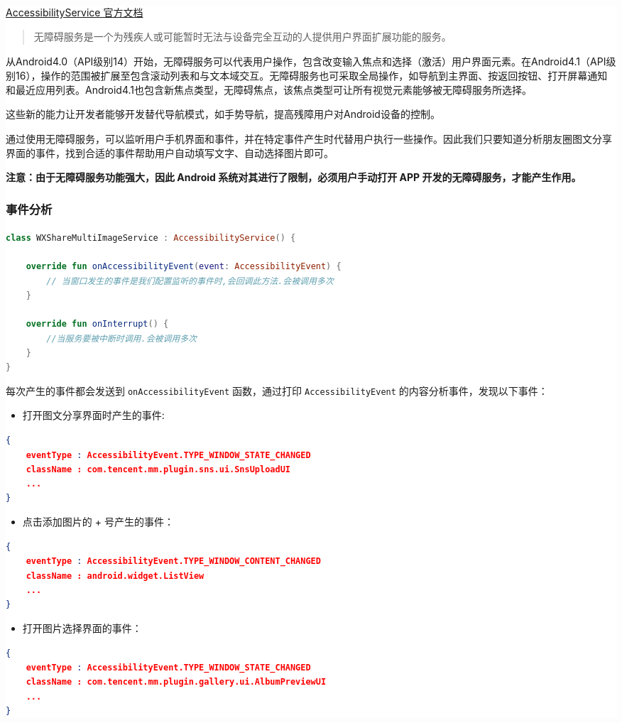 [AccessibilityService 官方文档](https://developer.android.com/guide/topics/ui/accessibility/)

> 无障碍服务是一个为残疾人或可能暂时无法与设备完全互动的人提供用户界面扩展功能的服务。

从Android4.0（API级别14）开始，无障碍服务可以代表用户操作，包含改变输入焦点和选择（激活）用户界面元素。在Android4.1（API级别16），操作的范围被扩展至包含滚动列表和与文本域交互。无障碍服务也可采取全局操作，如导航到主界面、按返回按钮、打开屏幕通知和最近应用列表。Android4.1也包含新焦点类型，无障碍焦点，该焦点类型可让所有视觉元素能够被无障碍服务所选择。

这些新的能力让开发者能够开发替代导航模式，如手势导航，提高残障用户对Android设备的控制。

通过使用无障碍服务，可以监听用户手机界面和事件，并在特定事件产生时代替用户执行一些操作。因此我们只要知道分析朋友圈图文分享界面的事件，找到合适的事件帮助用户自动填写文字、自动选择图片即可。

**注意：由于无障碍服务功能强大，因此 Android 系统对其进行了限制，必须用户手动打开 APP 开发的无障碍服务，才能产生作用。**

### 事件分析

```kotlin
class WXShareMultiImageService : AccessibilityService() {

    override fun onAccessibilityEvent(event: AccessibilityEvent) {
        // 当窗口发生的事件是我们配置监听的事件时,会回调此方法.会被调用多次
    }

    override fun onInterrupt() {
        //当服务要被中断时调用.会被调用多次
    }
}
```

每次产生的事件都会发送到 `onAccessibilityEvent` 函数，通过打印 `AccessibilityEvent` 的内容分析事件，发现以下事件：

* 打开图文分享界面时产生的事件: 

```json
{
    eventType : AccessibilityEvent.TYPE_WINDOW_STATE_CHANGED
    className : com.tencent.mm.plugin.sns.ui.SnsUploadUI
    ...
}
```

* 点击添加图片的 + 号产生的事件：

```json
{
    eventType : AccessibilityEvent.TYPE_WINDOW_CONTENT_CHANGED
    className : android.widget.ListView
    ...
}
```

* 打开图片选择界面的事件：

```json
{
    eventType : AccessibilityEvent.TYPE_WINDOW_STATE_CHANGED
    className : com.tencent.mm.plugin.gallery.ui.AlbumPreviewUI
    ...
}
```
